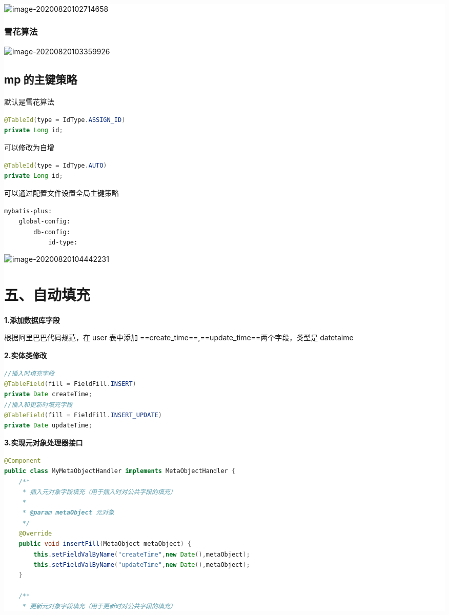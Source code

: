 ![image-20200820102714658](https://gitee.com/likeloveC/picture_bed/raw/master/img/20200820102714.png)

### 雪花算法

![image-20200820103359926](https://gitee.com/likeloveC/picture_bed/raw/master/img/20200820103400.png)

## mp 的主键策略

默认是雪花算法

```java
@TableId(type = IdType.ASSIGN_ID)
private Long id;
```

可以修改为自增

```java
@TableId(type = IdType.AUTO)
private Long id;
```

可以通过配置文件设置全局主键策略

```
mybatis-plus:
	global-config:
    	db-config:
      		id-type:
```

![image-20200820104442231](https://gitee.com/likeloveC/picture_bed/raw/master/img/20200820104442.png)

# 五、自动填充

**1.添加数据库字段**

根据阿里巴巴代码规范，在 user 表中添加 ==create_time==,==update_time==两个字段，类型是 datetaime

**2.实体类修改**

```java
//插入时填充字段
@TableField(fill = FieldFill.INSERT)
private Date createTime;
//插入和更新时填充字段
@TableField(fill = FieldFill.INSERT_UPDATE)
private Date updateTime;
```

**3.实现元对象处理器接口**

```java
@Component
public class MyMetaObjectHandler implements MetaObjectHandler {
    /**
     * 插入元对象字段填充（用于插入时对公共字段的填充）
     *
     * @param metaObject 元对象
     */
    @Override
    public void insertFill(MetaObject metaObject) {
        this.setFieldValByName("createTime",new Date(),metaObject);
        this.setFieldValByName("updateTime",new Date(),metaObject);
    }

    /**
     * 更新元对象字段填充（用于更新时对公共字段的填充）
```